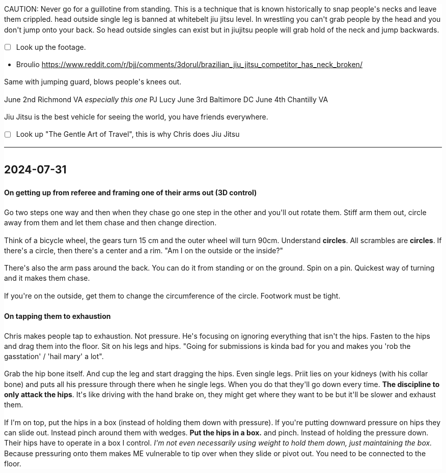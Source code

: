 CAUTION:
Never go for a guillotine from standing.  This is a technique that is known historically to snap people's necks and leave them crippled.  head outside single leg is banned at whitebelt jiu jitsu level.
In wrestling you can't grab people by the head and you don't jump onto your back. So head outside singles can exist but in jiujitsu people will grab hold of the neck and jump backwards.
- [ ]  Look up the footage. 
- Broulio https://www.reddit.com/r/bjj/comments/3dorul/brazilian_jiu_jitsu_competitor_has_neck_broken/

Same with jumping guard, blows people's knees out.

June 2nd Richmond VA *especially this one* PJ Lucy
June 3rd Baltimore DC
June 4th Chantilly VA

Jiu Jitsu is the best vehicle for seeing the world, you have friends everywhere.
- [ ] Look up "The Gentle Art of Travel", this is why Chris does Jiu Jitsu

---
## 2024-07-31
#### On getting up from referee and framing one of their arms out (3D control)
Go two steps one way and then when they chase go one step in the other and you'll out rotate them.
Stiff arm them out, circle away from them and let them chase and then change direction.

Think of a bicycle wheel, the gears turn 15 cm and the outer wheel will turn 90cm.  Understand **circles**.  All scrambles are **circles**.  If there's a circle, then there's a center and a rim.
"Am I on the outside or the inside?"

There's also the arm pass around the back.  You can do it from standing or on the ground.
Spin on a pin.  Quickest way of turning and it makes them chase.

If you're on the outside, get them to change the circumference of the circle.  Footwork must be tight.

#### On tapping them to exhaustion
Chris makes people tap to exhaustion. Not pressure.  He's focusing on ignoring everything that isn't the hips.  Fasten to the hips and drag them into the floor.  Sit on his legs and hips.  "Going for submissions is kinda bad for you and makes you 'rob the gasstation' / 'hail mary' a lot".

Grab the hip bone itself.  And cup the leg and start dragging the hips.  Even single legs.  Priit lies on your kidneys (with his collar bone) and puts all his pressure through there when he single legs.  When you do that they'll go down every time.  **The discipline to only attack the hips**. It's like driving with the hand brake on, they might get where they want to be but it'll be slower and exhaust them.

If I'm on top, put the hips in a box (instead of holding them down with pressure).  If you're putting downward pressure on hips they can slide out. Instead pinch around them with wedges.  **Put the hips in a box.** and pinch.  Instead of holding the pressure down. Their hips have to operate in a box I control.  *I'm not even necessarily using weight to hold them down, just maintaining the box.*  Because pressuring onto them makes ME vulnerable to tip over when they slide or pivot out.  You need to be connected to the floor.
